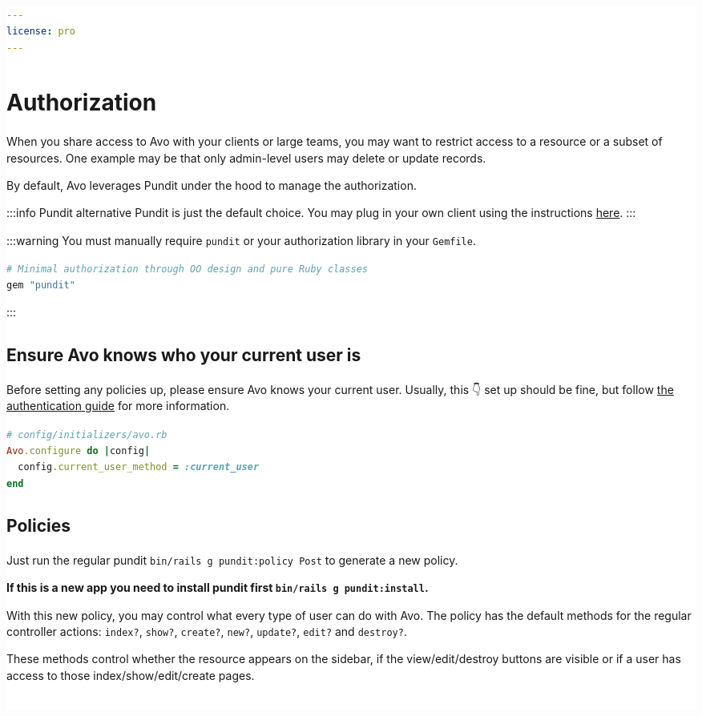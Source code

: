 ```yaml
---
license: pro
---
```


# Authorization

When you share access to Avo with your clients or large teams, you may want to restrict access to a resource or a subset of resources. One example may be that only admin-level users may delete or update records.

By default, Avo leverages Pundit under the hood to manage the authorization.

:::info Pundit alternative
Pundit is just the default choice. You may plug in your own client using the instructions [here](#custom-authorization-clients).
:::

:::warning
You must manually require `pundit` or your authorization library in your `Gemfile`.

```ruby
# Minimal authorization through OO design and pure Ruby classes
gem "pundit"
```
:::

## Ensure Avo knows who your current user is

Before setting any policies up, please ensure Avo knows your current user. Usually, this 👇 set up should be fine, but follow [the authentication guide](./authentication#customize-the-current-user-method) for more information.

```ruby
# config/initializers/avo.rb
Avo.configure do |config|
  config.current_user_method = :current_user
end
```

## Policies

Just run the regular pundit `bin/rails g pundit:policy Post` to generate a new policy.

**If this is a new app you need to install pundit first <code>bin/rails g pundit:install</code>.**

With this new policy, you may control what every type of user can do with Avo. The policy has the default methods for the regular controller actions: `index?`, `show?`, `create?`, `new?`, `update?`, `edit?` and `destroy?`.

These methods control whether the resource appears on the sidebar, if the view/edit/destroy buttons are visible or if a user has access to those index/show/edit/create pages.

<Option name="index?">
